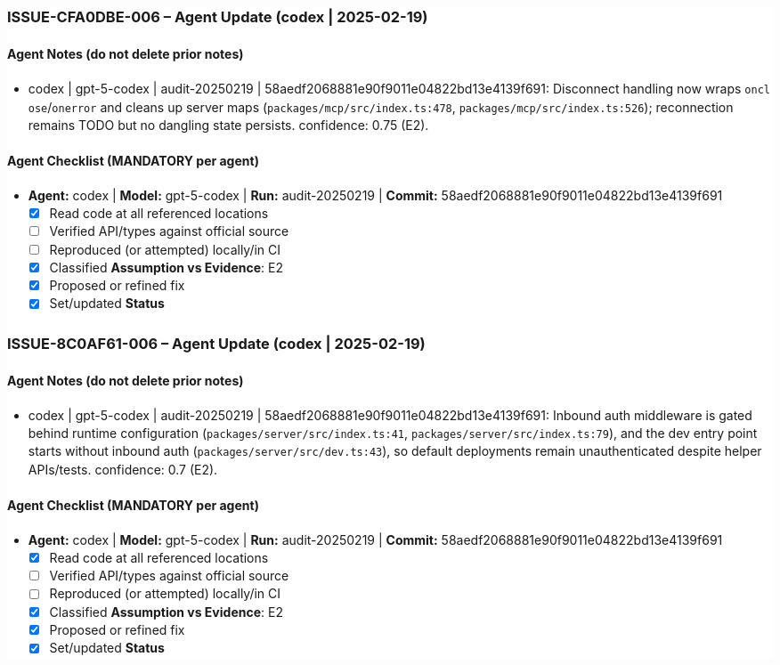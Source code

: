 ### ISSUE-CFA0DBE-006 – Agent Update (codex | 2025-02-19)
#### Agent Notes (do not delete prior notes)
- codex | gpt-5-codex | audit-20250219 | 58aedf2068881e90f9011e04822bd13e4139f691: Disconnect handling now wraps `onclose`/`onerror` and cleans up server maps (`packages/mcp/src/index.ts:478`, `packages/mcp/src/index.ts:526`); reconnection remains TODO but no dangling state persists. confidence: 0.75 (E2).

#### Agent Checklist (MANDATORY per agent)
- **Agent:** codex | **Model:** gpt-5-codex | **Run:** audit-20250219 | **Commit:** 58aedf2068881e90f9011e04822bd13e4139f691
    - [x] Read code at all referenced locations
    - [ ] Verified API/types against official source
    - [ ] Reproduced (or attempted) locally/in CI
    - [x] Classified **Assumption vs Evidence**: E2
    - [x] Proposed or refined fix
    - [x] Set/updated **Status**

### ISSUE-8C0AF61-006 – Agent Update (codex | 2025-02-19)
#### Agent Notes (do not delete prior notes)
- codex | gpt-5-codex | audit-20250219 | 58aedf2068881e90f9011e04822bd13e4139f691: Inbound auth middleware is gated behind runtime configuration (`packages/server/src/index.ts:41`, `packages/server/src/index.ts:79`), and the dev entry point starts without inbound auth (`packages/server/src/dev.ts:43`), so default deployments remain unauthenticated despite helper APIs/tests. confidence: 0.7 (E2).

#### Agent Checklist (MANDATORY per agent)
- **Agent:** codex | **Model:** gpt-5-codex | **Run:** audit-20250219 | **Commit:** 58aedf2068881e90f9011e04822bd13e4139f691
    - [x] Read code at all referenced locations
    - [ ] Verified API/types against official source
    - [ ] Reproduced (or attempted) locally/in CI
    - [x] Classified **Assumption vs Evidence**: E2
    - [x] Proposed or refined fix
    - [x] Set/updated **Status**
